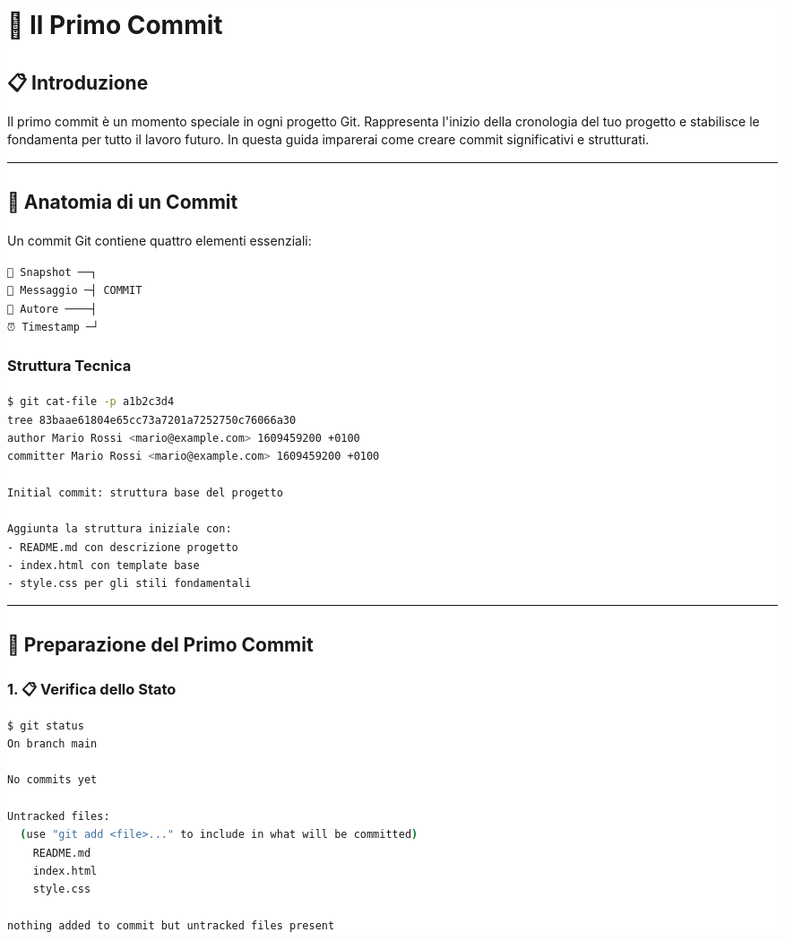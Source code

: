 # 🎯 Il Primo Commit

## 📋 Introduzione

Il primo commit è un momento speciale in ogni progetto Git. Rappresenta l'inizio della cronologia del tuo progetto e stabilisce le fondamenta per tutto il lavoro futuro. In questa guida imparerai come creare commit significativi e strutturati.

---

## 🚀 Anatomia di un Commit

Un commit Git contiene quattro elementi essenziali:

```
📸 Snapshot ──┐
📝 Messaggio ─┤ COMMIT
👤 Autore ────┤
⏰ Timestamp ─┘
```

### Struttura Tecnica

```bash
$ git cat-file -p a1b2c3d4
tree 83baae61804e65cc73a7201a7252750c76066a30
author Mario Rossi <mario@example.com> 1609459200 +0100
committer Mario Rossi <mario@example.com> 1609459200 +0100

Initial commit: struttura base del progetto

Aggiunta la struttura iniziale con:
- README.md con descrizione progetto
- index.html con template base
- style.css per gli stili fondamentali
```

---

## 🎯 Preparazione del Primo Commit

### 1. **📋 Verifica dello Stato**

```bash
$ git status
On branch main

No commits yet

Untracked files:
  (use "git add <file>..." to include in what will be committed)
    README.md
    index.html
    style.css

nothing added to commit but untracked files present
```
